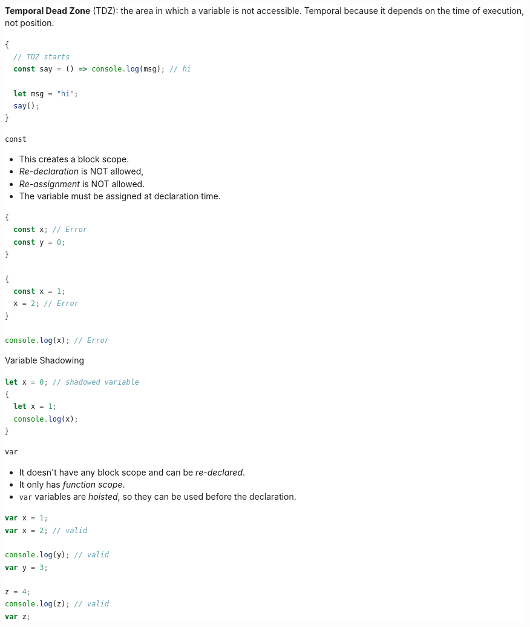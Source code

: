 **Temporal Dead Zone** (TDZ): the area in which a variable is not accessible. Temporal because it depends on the time of execution, not position.

```javascript
{
  // TDZ starts
  const say = () => console.log(msg); // hi

  let msg = "hi";
  say();
}
```

`const`

- This creates a block scope.
- _Re-declaration_ is NOT allowed,
- _Re-assignment_ is NOT allowed.
- The variable must be assigned at declaration time.

```javascript
{
  const x; // Error
  const y = 0;
}

{
  const x = 1;
  x = 2; // Error
}

console.log(x); // Error
```

Variable Shadowing

```javascript
let x = 0; // shadowed variable
{
  let x = 1;
  console.log(x);
}
```

`var`

- It doesn't have any block scope and can be _re-declared_.
- It only has _function scope_.
- `var` variables are _hoisted_, so they can be used before the declaration.

```javascript
var x = 1;
var x = 2; // valid

console.log(y); // valid
var y = 3;

z = 4;
console.log(z); // valid
var z;
```
